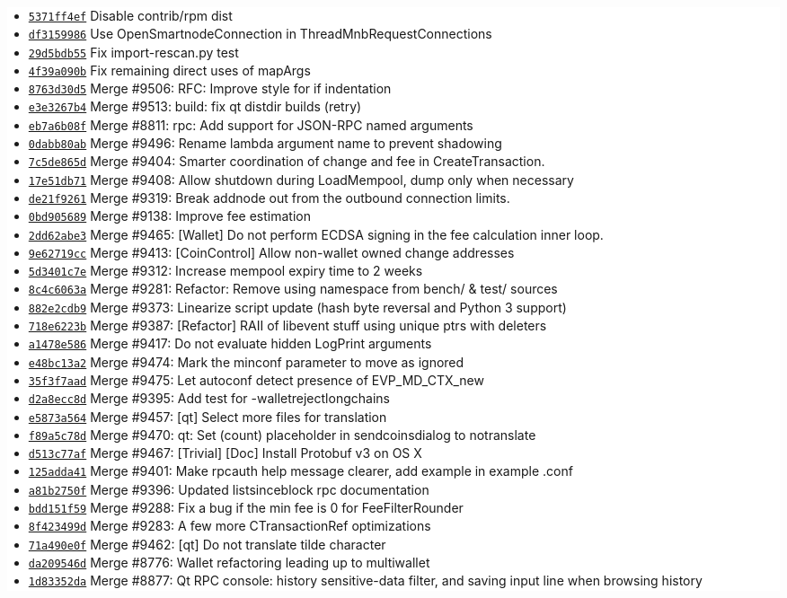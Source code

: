 - [`5371ff4ef`](https://github.com/fsocietychain/fsociety/commit/5371ff4ef) Disable contrib/rpm dist
- [`df3159986`](https://github.com/fsocietychain/fsociety/commit/df3159986) Use OpenSmartnodeConnection in ThreadMnbRequestConnections
- [`29d5bdb55`](https://github.com/fsocietychain/fsociety/commit/29d5bdb55) Fix import-rescan.py test
- [`4f39a090b`](https://github.com/fsocietychain/fsociety/commit/4f39a090b) Fix remaining direct uses of mapArgs
- [`8763d30d5`](https://github.com/fsocietychain/fsociety/commit/8763d30d5) Merge #9506: RFC: Improve style for if indentation
- [`e3e3267b4`](https://github.com/fsocietychain/fsociety/commit/e3e3267b4) Merge #9513: build: fix qt distdir builds (retry)
- [`eb7a6b08f`](https://github.com/fsocietychain/fsociety/commit/eb7a6b08f) Merge #8811: rpc: Add support for JSON-RPC named arguments
- [`0dabb80ab`](https://github.com/fsocietychain/fsociety/commit/0dabb80ab) Merge #9496: Rename lambda argument name to prevent shadowing
- [`7c5de865d`](https://github.com/fsocietychain/fsociety/commit/7c5de865d) Merge #9404: Smarter coordination of change and fee in CreateTransaction.
- [`17e51db71`](https://github.com/fsocietychain/fsociety/commit/17e51db71) Merge #9408: Allow shutdown during LoadMempool, dump only when necessary
- [`de21f9261`](https://github.com/fsocietychain/fsociety/commit/de21f9261) Merge #9319: Break addnode out from the outbound connection limits.
- [`0bd905689`](https://github.com/fsocietychain/fsociety/commit/0bd905689) Merge #9138: Improve fee estimation
- [`2dd62abe3`](https://github.com/fsocietychain/fsociety/commit/2dd62abe3) Merge #9465: [Wallet] Do not perform ECDSA signing in the fee calculation inner loop.
- [`9e62719cc`](https://github.com/fsocietychain/fsociety/commit/9e62719cc) Merge #9413: [CoinControl] Allow non-wallet owned change addresses
- [`5d3401c7e`](https://github.com/fsocietychain/fsociety/commit/5d3401c7e) Merge #9312: Increase mempool expiry time to 2 weeks
- [`8c4c6063a`](https://github.com/fsocietychain/fsociety/commit/8c4c6063a) Merge #9281: Refactor: Remove using namespace <xxx> from bench/ & test/ sources
- [`882e2cdb9`](https://github.com/fsocietychain/fsociety/commit/882e2cdb9) Merge #9373: Linearize script update (hash byte reversal and Python 3 support)
- [`718e6223b`](https://github.com/fsocietychain/fsociety/commit/718e6223b) Merge #9387: [Refactor] RAII of libevent stuff using unique ptrs with deleters
- [`a1478e586`](https://github.com/fsocietychain/fsociety/commit/a1478e586) Merge #9417: Do not evaluate hidden LogPrint arguments
- [`e48bc13a2`](https://github.com/fsocietychain/fsociety/commit/e48bc13a2) Merge #9474: Mark the minconf parameter to move as ignored
- [`35f3f7aad`](https://github.com/fsocietychain/fsociety/commit/35f3f7aad) Merge #9475: Let autoconf detect presence of EVP_MD_CTX_new
- [`d2a8ecc8d`](https://github.com/fsocietychain/fsociety/commit/d2a8ecc8d) Merge #9395: Add test for -walletrejectlongchains
- [`e5873a564`](https://github.com/fsocietychain/fsociety/commit/e5873a564) Merge #9457: [qt] Select more files for translation
- [`f89a5c78d`](https://github.com/fsocietychain/fsociety/commit/f89a5c78d) Merge #9470: qt: Set (count) placeholder in sendcoinsdialog to notranslate
- [`d513c77af`](https://github.com/fsocietychain/fsociety/commit/d513c77af) Merge #9467: [Trivial] [Doc] Install Protobuf v3 on OS X
- [`125adda41`](https://github.com/fsocietychain/fsociety/commit/125adda41) Merge #9401: Make rpcauth help message clearer, add example in example .conf
- [`a81b2750f`](https://github.com/fsocietychain/fsociety/commit/a81b2750f) Merge #9396: Updated listsinceblock rpc documentation
- [`bdd151f59`](https://github.com/fsocietychain/fsociety/commit/bdd151f59) Merge #9288: Fix a bug if the min fee is 0 for FeeFilterRounder
- [`8f423499d`](https://github.com/fsocietychain/fsociety/commit/8f423499d) Merge #9283: A few more CTransactionRef optimizations
- [`71a490e0f`](https://github.com/fsocietychain/fsociety/commit/71a490e0f) Merge #9462: [qt] Do not translate tilde character
- [`da209546d`](https://github.com/fsocietychain/fsociety/commit/da209546d) Merge #8776: Wallet refactoring leading up to multiwallet
- [`1d83352da`](https://github.com/fsocietychain/fsociety/commit/1d83352da) Merge #8877: Qt RPC console: history sensitive-data filter, and saving input line when browsing history